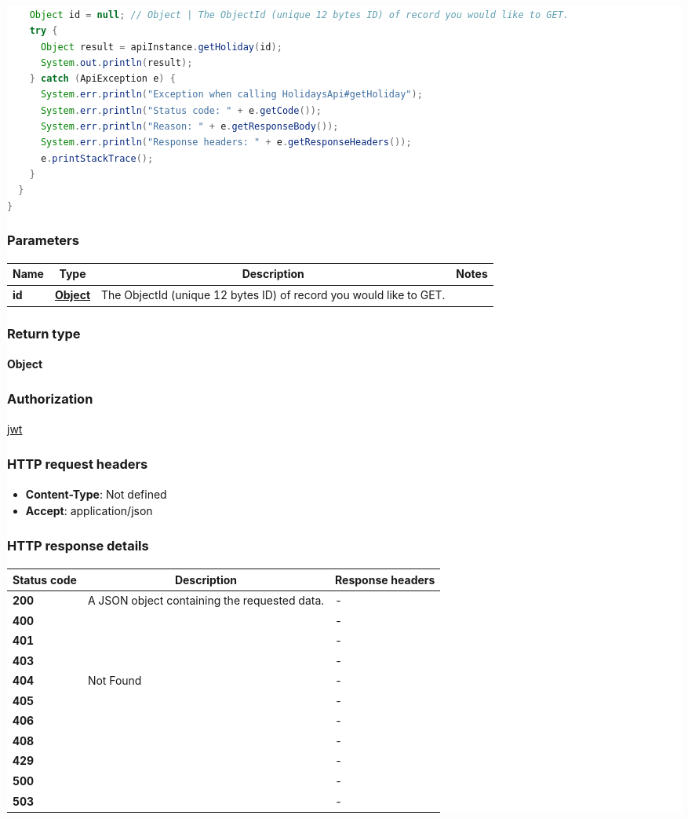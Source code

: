```java
    Object id = null; // Object | The ObjectId (unique 12 bytes ID) of record you would like to GET.
    try {
      Object result = apiInstance.getHoliday(id);
      System.out.println(result);
    } catch (ApiException e) {
      System.err.println("Exception when calling HolidaysApi#getHoliday");
      System.err.println("Status code: " + e.getCode());
      System.err.println("Reason: " + e.getResponseBody());
      System.err.println("Response headers: " + e.getResponseHeaders());
      e.printStackTrace();
    }
  }
}
```

### Parameters

| Name | Type | Description  | Notes |
|------------- | ------------- | ------------- | -------------|
| **id** | [**Object**](.md)| The ObjectId (unique 12 bytes ID) of record you would like to GET. | |

### Return type

**Object**

### Authorization

[jwt](../README.md#jwt)

### HTTP request headers

 - **Content-Type**: Not defined
 - **Accept**: application/json

### HTTP response details
| Status code | Description | Response headers |
|-------------|-------------|------------------|
| **200** | A JSON object containing the requested data. |  -  |
| **400** |  |  -  |
| **401** |  |  -  |
| **403** |  |  -  |
| **404** | Not Found |  -  |
| **405** |  |  -  |
| **406** |  |  -  |
| **408** |  |  -  |
| **429** |  |  -  |
| **500** |  |  -  |
| **503** |  |  -  |
